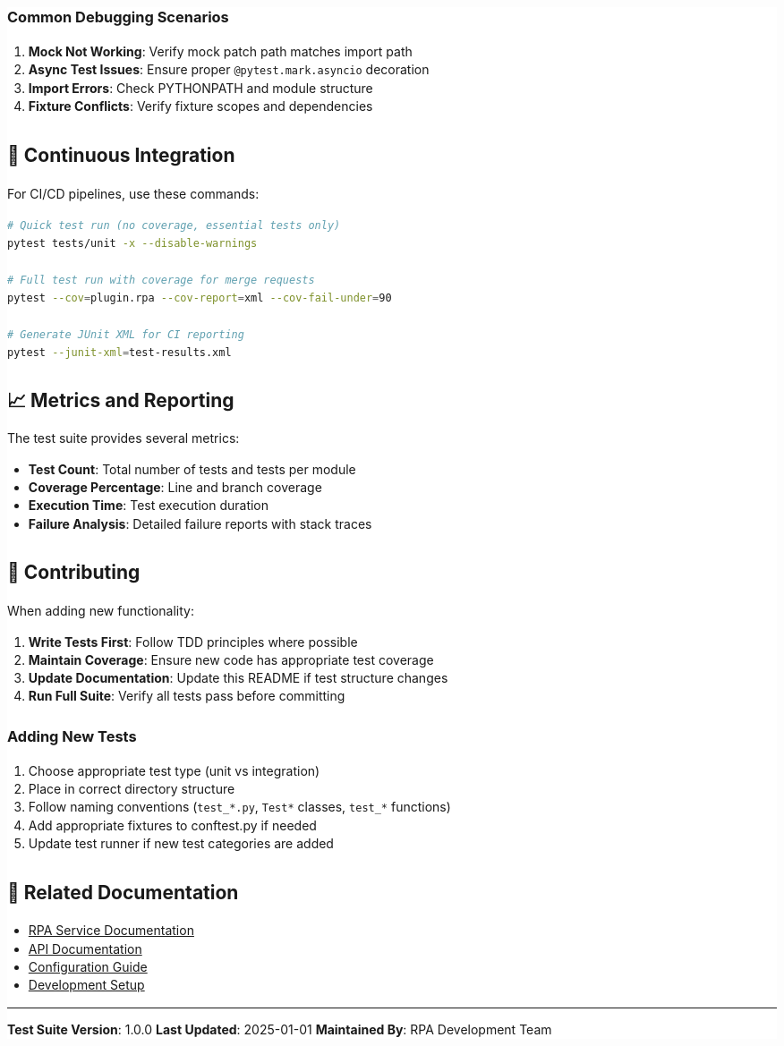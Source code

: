 ### Common Debugging Scenarios

1. **Mock Not Working**: Verify mock patch path matches import path
2. **Async Test Issues**: Ensure proper `@pytest.mark.asyncio` decoration
3. **Import Errors**: Check PYTHONPATH and module structure
4. **Fixture Conflicts**: Verify fixture scopes and dependencies

## 🚦 Continuous Integration

For CI/CD pipelines, use these commands:

```bash
# Quick test run (no coverage, essential tests only)
pytest tests/unit -x --disable-warnings

# Full test run with coverage for merge requests
pytest --cov=plugin.rpa --cov-report=xml --cov-fail-under=90

# Generate JUnit XML for CI reporting
pytest --junit-xml=test-results.xml
```

## 📈 Metrics and Reporting

The test suite provides several metrics:

- **Test Count**: Total number of tests and tests per module
- **Coverage Percentage**: Line and branch coverage
- **Execution Time**: Test execution duration
- **Failure Analysis**: Detailed failure reports with stack traces

## 🤝 Contributing

When adding new functionality:

1. **Write Tests First**: Follow TDD principles where possible
2. **Maintain Coverage**: Ensure new code has appropriate test coverage
3. **Update Documentation**: Update this README if test structure changes
4. **Run Full Suite**: Verify all tests pass before committing

### Adding New Tests

1. Choose appropriate test type (unit vs integration)
2. Place in correct directory structure
3. Follow naming conventions (`test_*.py`, `Test*` classes, `test_*` functions)
4. Add appropriate fixtures to conftest.py if needed
5. Update test runner if new test categories are added

## 🔗 Related Documentation

- [RPA Service Documentation](../README.md)
- [API Documentation](../api/README.md)
- [Configuration Guide](../docs/configuration.md)
- [Development Setup](../docs/development.md)

---

**Test Suite Version**: 1.0.0
**Last Updated**: 2025-01-01
**Maintained By**: RPA Development Team